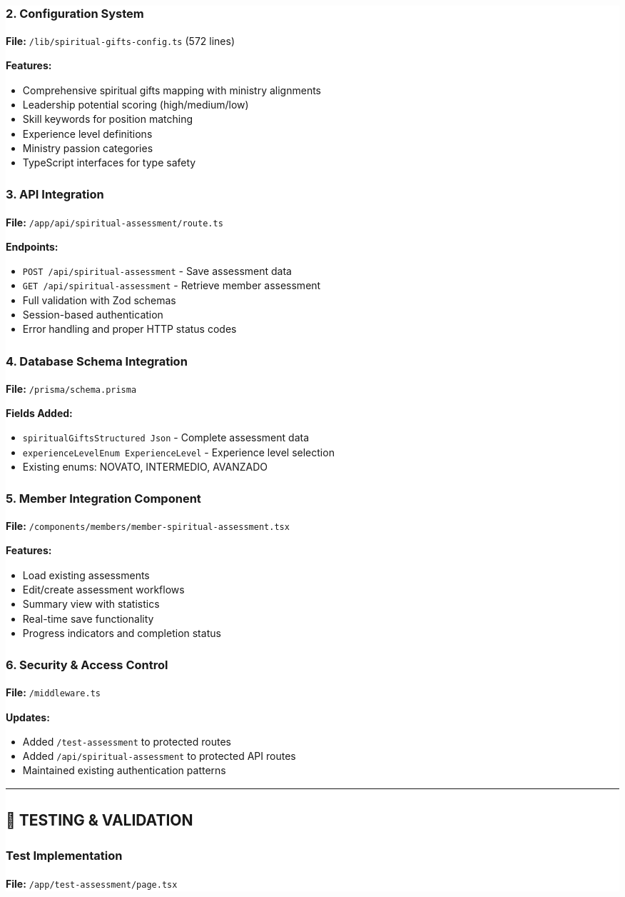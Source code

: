 ### 2. Configuration System
**File:** `/lib/spiritual-gifts-config.ts` (572 lines)

**Features:**
- Comprehensive spiritual gifts mapping with ministry alignments
- Leadership potential scoring (high/medium/low)
- Skill keywords for position matching
- Experience level definitions
- Ministry passion categories
- TypeScript interfaces for type safety

### 3. API Integration
**File:** `/app/api/spiritual-assessment/route.ts`

**Endpoints:**
- `POST /api/spiritual-assessment` - Save assessment data
- `GET /api/spiritual-assessment` - Retrieve member assessment
- Full validation with Zod schemas
- Session-based authentication
- Error handling and proper HTTP status codes

### 4. Database Schema Integration
**File:** `/prisma/schema.prisma`

**Fields Added:**
- `spiritualGiftsStructured Json` - Complete assessment data
- `experienceLevelEnum ExperienceLevel` - Experience level selection
- Existing enums: NOVATO, INTERMEDIO, AVANZADO

### 5. Member Integration Component
**File:** `/components/members/member-spiritual-assessment.tsx`

**Features:**
- Load existing assessments
- Edit/create assessment workflows
- Summary view with statistics
- Real-time save functionality
- Progress indicators and completion status

### 6. Security & Access Control
**File:** `/middleware.ts`

**Updates:**
- Added `/test-assessment` to protected routes
- Added `/api/spiritual-assessment` to protected API routes
- Maintained existing authentication patterns

---

## 🧪 TESTING & VALIDATION

### Test Implementation
**File:** `/app/test-assessment/page.tsx`

